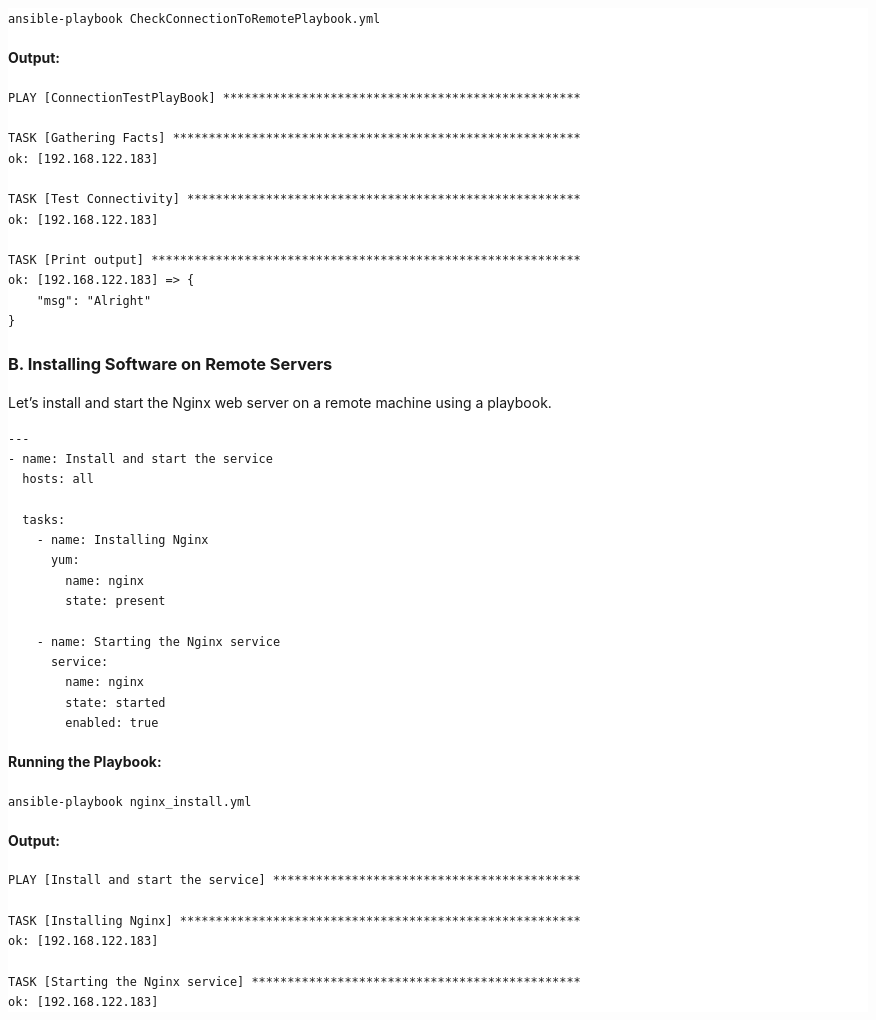 `ansible-playbook CheckConnectionToRemotePlaybook.yml`

#### **Output:**

```
PLAY [ConnectionTestPlayBook] **************************************************

TASK [Gathering Facts] *********************************************************
ok: [192.168.122.183]

TASK [Test Connectivity] *******************************************************
ok: [192.168.122.183]

TASK [Print output] ************************************************************
ok: [192.168.122.183] => {
    "msg": "Alright"
}
```

### **B. Installing Software on Remote Servers**

Let’s install and start the Nginx web server on a remote machine using a playbook.

```
---
- name: Install and start the service
  hosts: all

  tasks:  
    - name: Installing Nginx  
      yum:
        name: nginx  
        state: present

    - name: Starting the Nginx service  
      service:
        name: nginx
        state: started  
        enabled: true
```

#### **Running the Playbook:**

`ansible-playbook nginx_install.yml`

#### **Output:**

```
PLAY [Install and start the service] *******************************************

TASK [Installing Nginx] ********************************************************
ok: [192.168.122.183]

TASK [Starting the Nginx service] **********************************************
ok: [192.168.122.183]
```
